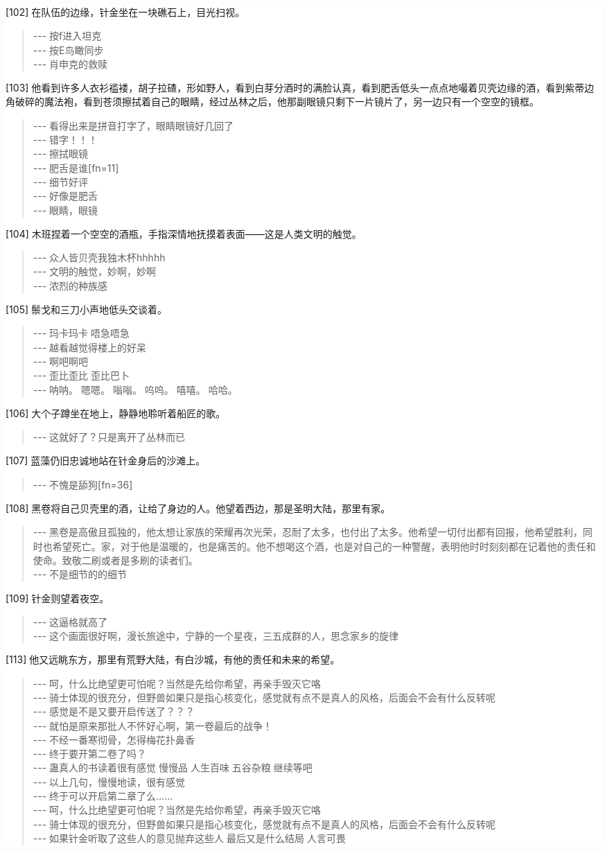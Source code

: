 [102] 在队伍的边缘，针金坐在一块礁石上，目光扫视。
>--- 按f进入坦克<br>
>--- 按E鸟瞰同步<br>
>--- 肖申克的救赎<br>

[103] 他看到许多人衣衫褴褛，胡子拉碴，形如野人，看到白芽分酒时的满脸认真，看到肥舌低头一点点地嘬着贝壳边缘的酒，看到紫蒂边角破碎的魔法袍，看到苍须擦拭着自己的眼睛，经过丛林之后，他那副眼镜只剩下一片镜片了，另一边只有一个空空的镜框。
>--- 看得出来是拼音打字了，眼睛眼镜好几回了<br>
>--- 错字！！！<br>
>--- 擦拭眼镜<br>
>--- 肥舌是谁[fn=11]<br>
>--- 细节好评<br>
>--- 好像是肥舌<br>
>--- 眼睛，眼镜<br>

[104] 木班捏着一个空空的酒瓶，手指深情地抚摸着表面——这是人类文明的触觉。
>--- 众人皆贝壳我独木杯hhhhh<br>
>--- 文明的触觉，妙啊，妙啊<br>
>--- 浓烈的种族感<br>

[105] 鬃戈和三刀小声地低头交谈着。
>--- 玛卡玛卡
唔急唔急<br>
>--- 越看越觉得楼上的好呆<br>
>--- 啊吧啊吧<br>
>--- 歪比歪比
歪比巴卜<br>
>--- 呐呐。
嗯嗯。
嗡嗡。
呜呜。
嘻嘻。
哈哈。<br>

[106] 大个子蹲坐在地上，静静地聆听着船匠的歌。
>--- 这就好了？只是离开了丛林而已<br>

[107] 蓝藻仍旧忠诚地站在针金身后的沙滩上。
>--- 不愧是舔狗[fn=36]<br>

[108] 黑卷将自己贝壳里的酒，让给了身边的人。他望着西边，那是圣明大陆，那里有家。
>--- 黑卷是高傲且孤独的，他太想让家族的荣耀再次光荣，忍耐了太多，也付出了太多。他希望一切付出都有回报，他希望胜利，同时也希望死亡。家，对于他是温暖的，也是痛苦的。他不想喝这个酒，也是对自己的一种警醒，表明他时时刻刻都在记着他的责任和使命。致敬二刷或者是多刷的读者们。<br>
>--- 不是细节的的细节<br>

[109] 针金则望着夜空。
>--- 这逼格就高了<br>
>--- 这个画面很好啊，漫长旅途中，宁静的一个星夜，三五成群的人，思念家乡的旋律<br>

[113] 他又远眺东方，那里有荒野大陆，有白沙城，有他的责任和未来的希望。
>--- 呵，什么比绝望更可怕呢？当然是先给你希望，再亲手毁灭它咯<br>
>--- 骑士体现的很充分，但野兽如果只是指心核变化，感觉就有点不是真人的风格，后面会不会有什么反转呢<br>
>--- 感觉是不是又要开启传送了？？？<br>
>--- 就怕是原来那批人不怀好心啊，第一卷最后的战争！<br>
>--- 不经一番寒彻骨，怎得梅花扑鼻香<br>
>--- 终于要开第二卷了吗？<br>
>--- 蛊真人的书读着很有感觉  慢慢品  人生百味  五谷杂粮  继续等吧<br>
>--- 以上几句，慢慢地读，很有感觉<br>
>--- 终于可以开启第二章了么……<br>
>--- 呵，什么比绝望更可怕呢？当然是先给你希望，再亲手毁灭它咯<br>
>--- 骑士体现的很充分，但野兽如果只是指心核变化，感觉就有点不是真人的风格，后面会不会有什么反转呢<br>
>--- 如果针金听取了这些人的意见抛弃这些人  最后又是什么结局  人言可畏<br>
